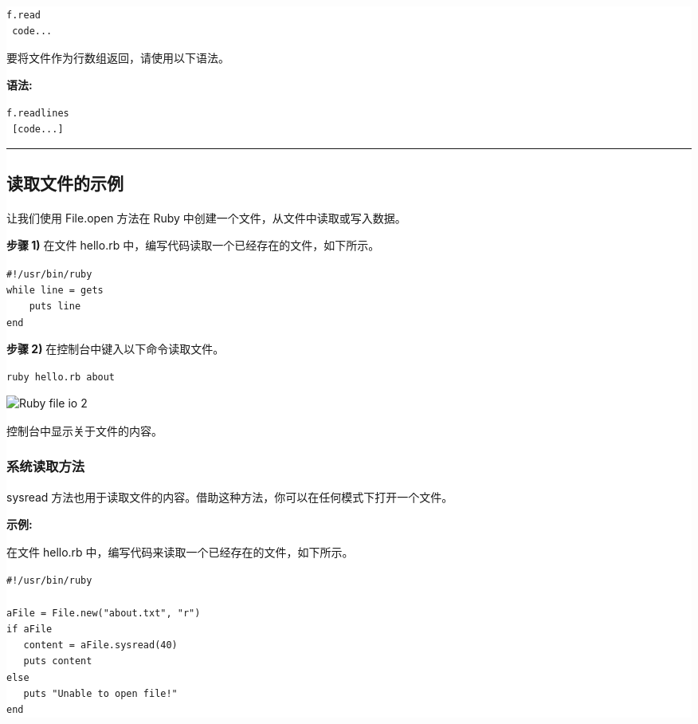 ```
f.read
 code...

```

要将文件作为行数组返回，请使用以下语法。

**语法:**

```
f.readlines
 [code...]

```

* * *

## 读取文件的示例

让我们使用 File.open 方法在 Ruby 中创建一个文件，从文件中读取或写入数据。

**步骤 1)** 在文件 hello.rb 中，编写代码读取一个已经存在的文件，如下所示。

```
#!/usr/bin/ruby 
while line = gets 
	puts line 
end 

```

**步骤 2)** 在控制台中键入以下命令读取文件。

```
ruby hello.rb about

```

![Ruby file io 2](../Images/df9c10e4bc09a890155d88b049cbc5d3.png)

控制台中显示关于文件的内容。

### 系统读取方法

sysread 方法也用于读取文件的内容。借助这种方法，你可以在任何模式下打开一个文件。

**示例:**

在文件 hello.rb 中，编写代码来读取一个已经存在的文件，如下所示。

```
#!/usr/bin/ruby 

aFile = File.new("about.txt", "r") 
if aFile 
   content = aFile.sysread(40) 
   puts content 
else 
   puts "Unable to open file!" 
end

```
